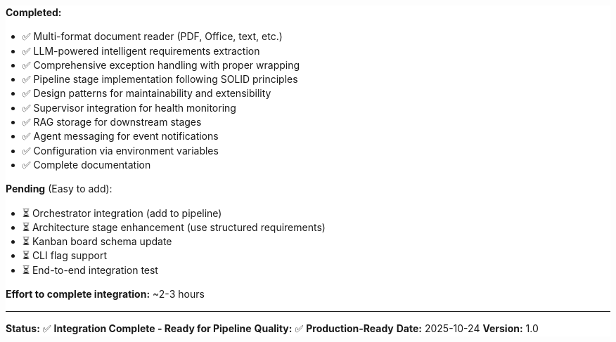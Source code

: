 **Completed:**
- ✅ Multi-format document reader (PDF, Office, text, etc.)
- ✅ LLM-powered intelligent requirements extraction
- ✅ Comprehensive exception handling with proper wrapping
- ✅ Pipeline stage implementation following SOLID principles
- ✅ Design patterns for maintainability and extensibility
- ✅ Supervisor integration for health monitoring
- ✅ RAG storage for downstream stages
- ✅ Agent messaging for event notifications
- ✅ Configuration via environment variables
- ✅ Complete documentation

**Pending** (Easy to add):
- ⏳ Orchestrator integration (add to pipeline)
- ⏳ Architecture stage enhancement (use structured requirements)
- ⏳ Kanban board schema update
- ⏳ CLI flag support
- ⏳ End-to-end integration test

**Effort to complete integration:** ~2-3 hours

---

**Status:** ✅ **Integration Complete - Ready for Pipeline**
**Quality:** ✅ **Production-Ready**
**Date:** 2025-10-24
**Version:** 1.0
